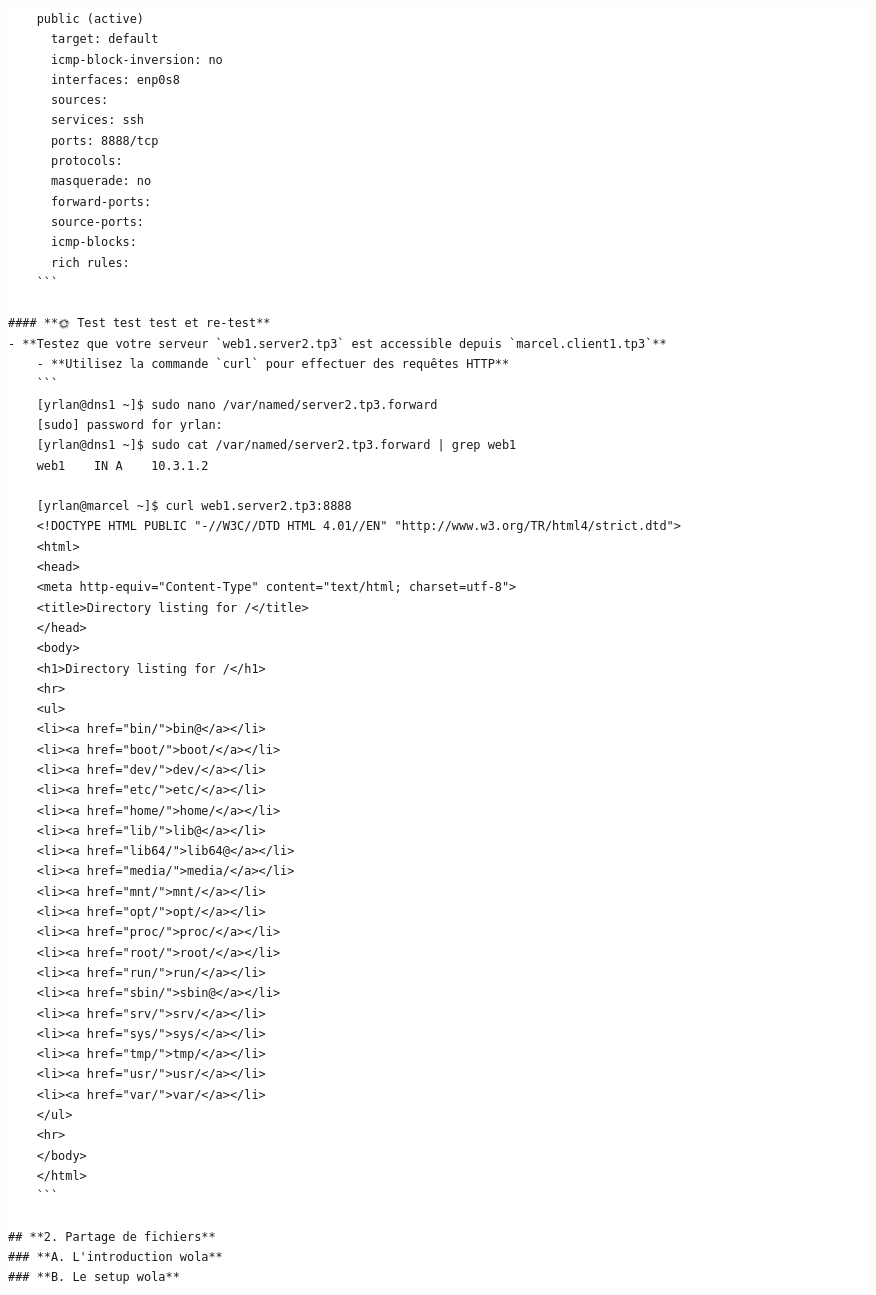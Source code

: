 ```
    public (active)
      target: default
      icmp-block-inversion: no
      interfaces: enp0s8
      sources:
      services: ssh
      ports: 8888/tcp
      protocols:
      masquerade: no
      forward-ports:
      source-ports:
      icmp-blocks:
      rich rules:
    ```

#### **🌞 Test test test et re-test**
- **Testez que votre serveur `web1.server2.tp3` est accessible depuis `marcel.client1.tp3`**
    - **Utilisez la commande `curl` pour effectuer des requêtes HTTP**
    ```
    [yrlan@dns1 ~]$ sudo nano /var/named/server2.tp3.forward
    [sudo] password for yrlan:
    [yrlan@dns1 ~]$ sudo cat /var/named/server2.tp3.forward | grep web1
    web1    IN A    10.3.1.2
    
    [yrlan@marcel ~]$ curl web1.server2.tp3:8888
    <!DOCTYPE HTML PUBLIC "-//W3C//DTD HTML 4.01//EN" "http://www.w3.org/TR/html4/strict.dtd">
    <html>
    <head>
    <meta http-equiv="Content-Type" content="text/html; charset=utf-8">
    <title>Directory listing for /</title>
    </head>
    <body>
    <h1>Directory listing for /</h1>
    <hr>
    <ul>
    <li><a href="bin/">bin@</a></li>
    <li><a href="boot/">boot/</a></li>
    <li><a href="dev/">dev/</a></li>
    <li><a href="etc/">etc/</a></li>
    <li><a href="home/">home/</a></li>
    <li><a href="lib/">lib@</a></li>
    <li><a href="lib64/">lib64@</a></li>
    <li><a href="media/">media/</a></li>
    <li><a href="mnt/">mnt/</a></li>
    <li><a href="opt/">opt/</a></li>
    <li><a href="proc/">proc/</a></li>
    <li><a href="root/">root/</a></li>
    <li><a href="run/">run/</a></li>
    <li><a href="sbin/">sbin@</a></li>
    <li><a href="srv/">srv/</a></li>
    <li><a href="sys/">sys/</a></li>
    <li><a href="tmp/">tmp/</a></li>
    <li><a href="usr/">usr/</a></li>
    <li><a href="var/">var/</a></li>
    </ul>
    <hr>
    </body>
    </html>
    ```

## **2. Partage de fichiers**
### **A. L'introduction wola**
### **B. Le setup wola**
```